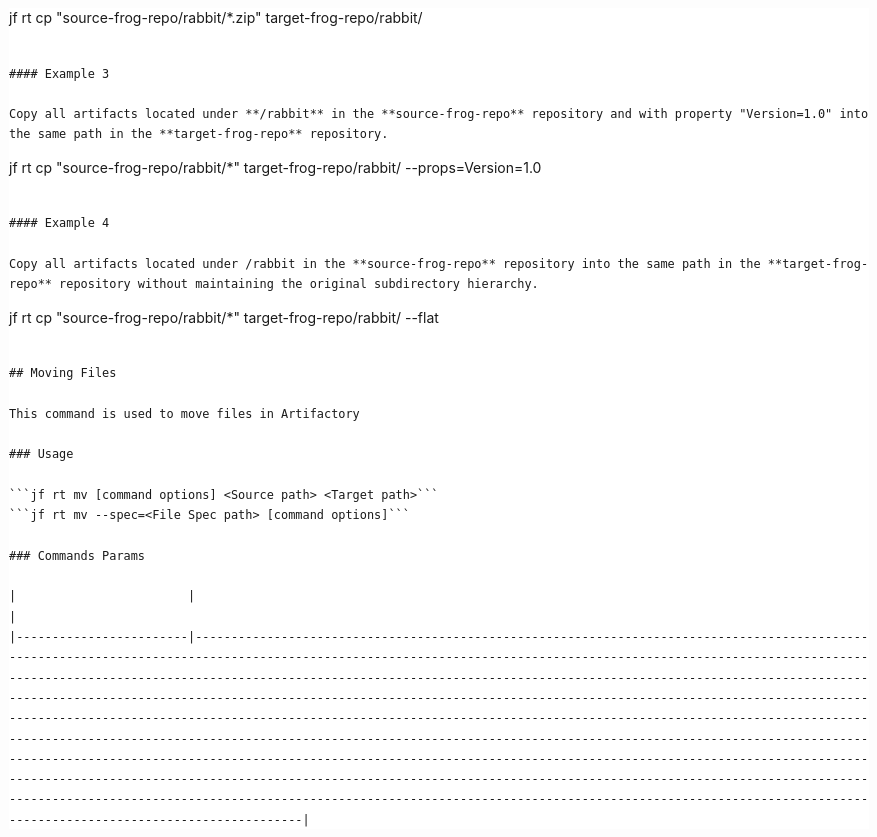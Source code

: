 ```

```
jf rt cp "source-frog-repo/rabbit/*.zip" target-frog-repo/rabbit/
```

#### Example 3

Copy all artifacts located under **/rabbit** in the **source-frog-repo** repository and with property "Version=1.0" into the same path in the **target-frog-repo** repository.

```
jf rt cp "source-frog-repo/rabbit/*" target-frog-repo/rabbit/ --props=Version=1.0
```

#### Example 4

Copy all artifacts located under /rabbit in the **source-frog-repo** repository into the same path in the **target-frog-repo** repository without maintaining the original subdirectory hierarchy.
```
jf rt cp "source-frog-repo/rabbit/*" target-frog-repo/rabbit/ --flat
```

## Moving Files

This command is used to move files in Artifactory

### Usage

```jf rt mv [command options] <Source path> <Target path>```
```jf rt mv --spec=<File Spec path> [command options]```

### Commands Params

|                        |                                                                                                                                                                                                                                                                                                                                                                                                                                                                                                                                                                                                                                                                                                                                                                                                                                                                                                                                                                                                                                                                                                                                       |
|------------------------|---------------------------------------------------------------------------------------------------------------------------------------------------------------------------------------------------------------------------------------------------------------------------------------------------------------------------------------------------------------------------------------------------------------------------------------------------------------------------------------------------------------------------------------------------------------------------------------------------------------------------------------------------------------------------------------------------------------------------------------------------------------------------------------------------------------------------------------------------------------------------------------------------------------------------------------------------------------------------------------------------------------------------------------------------------------------------------------------------------------------------------------|
```